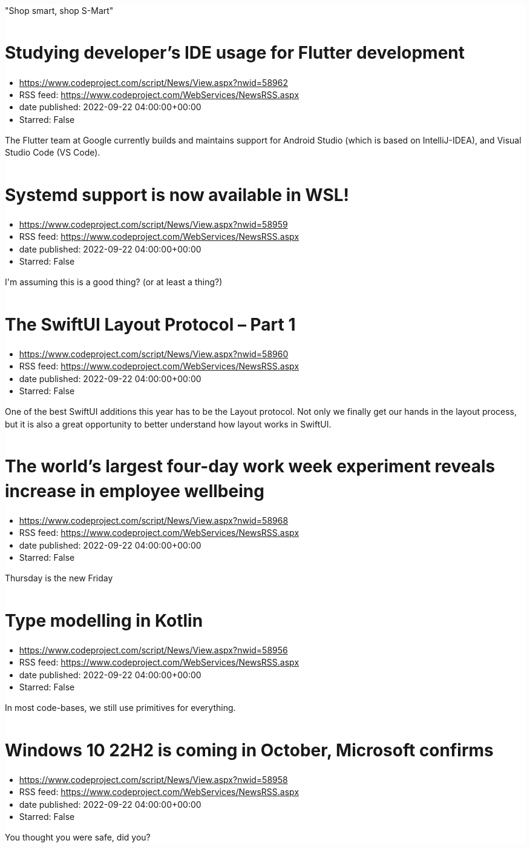 "Shop smart, shop S-Mart"

# Studying developer’s IDE usage for Flutter development
 - https://www.codeproject.com/script/News/View.aspx?nwid=58962
 - RSS feed: https://www.codeproject.com/WebServices/NewsRSS.aspx
 - date published: 2022-09-22 04:00:00+00:00
 - Starred: False

The Flutter team at Google currently builds and maintains support for Android Studio (which is based on IntelliJ-IDEA), and Visual Studio Code (VS Code).

# Systemd support is now available in WSL!
 - https://www.codeproject.com/script/News/View.aspx?nwid=58959
 - RSS feed: https://www.codeproject.com/WebServices/NewsRSS.aspx
 - date published: 2022-09-22 04:00:00+00:00
 - Starred: False

I'm assuming this is a good thing? (or at least a thing?)

# The SwiftUI Layout Protocol – Part 1
 - https://www.codeproject.com/script/News/View.aspx?nwid=58960
 - RSS feed: https://www.codeproject.com/WebServices/NewsRSS.aspx
 - date published: 2022-09-22 04:00:00+00:00
 - Starred: False

One of the best SwiftUI additions this year has to be the Layout protocol. Not only we finally get our hands in the layout process, but it is also a great opportunity to better understand how layout works in SwiftUI.

# The world’s largest four-day work week experiment reveals increase in employee wellbeing
 - https://www.codeproject.com/script/News/View.aspx?nwid=58968
 - RSS feed: https://www.codeproject.com/WebServices/NewsRSS.aspx
 - date published: 2022-09-22 04:00:00+00:00
 - Starred: False

Thursday is the new Friday

# Type modelling in Kotlin
 - https://www.codeproject.com/script/News/View.aspx?nwid=58956
 - RSS feed: https://www.codeproject.com/WebServices/NewsRSS.aspx
 - date published: 2022-09-22 04:00:00+00:00
 - Starred: False

In most code-bases, we still use primitives for everything.

# Windows 10 22H2 is coming in October, Microsoft confirms
 - https://www.codeproject.com/script/News/View.aspx?nwid=58958
 - RSS feed: https://www.codeproject.com/WebServices/NewsRSS.aspx
 - date published: 2022-09-22 04:00:00+00:00
 - Starred: False

You thought you were safe, did you?
